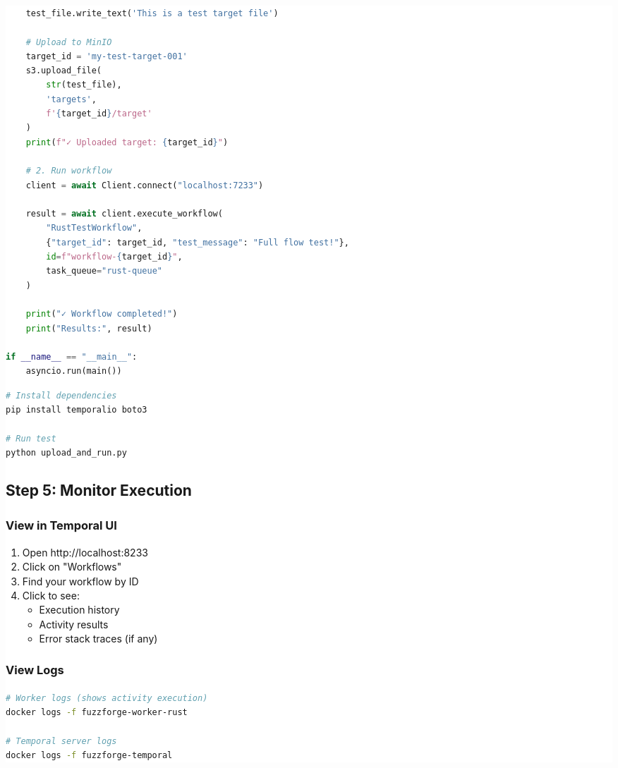 ```python
    test_file.write_text('This is a test target file')

    # Upload to MinIO
    target_id = 'my-test-target-001'
    s3.upload_file(
        str(test_file),
        'targets',
        f'{target_id}/target'
    )
    print(f"✓ Uploaded target: {target_id}")

    # 2. Run workflow
    client = await Client.connect("localhost:7233")

    result = await client.execute_workflow(
        "RustTestWorkflow",
        {"target_id": target_id, "test_message": "Full flow test!"},
        id=f"workflow-{target_id}",
        task_queue="rust-queue"
    )

    print("✓ Workflow completed!")
    print("Results:", result)

if __name__ == "__main__":
    asyncio.run(main())
```

```bash
# Install dependencies
pip install temporalio boto3

# Run test
python upload_and_run.py
```

## Step 5: Monitor Execution

### View in Temporal UI

1. Open http://localhost:8233
2. Click on "Workflows"
3. Find your workflow by ID
4. Click to see:
   - Execution history
   - Activity results
   - Error stack traces (if any)

### View Logs

```bash
# Worker logs (shows activity execution)
docker logs -f fuzzforge-worker-rust

# Temporal server logs
docker logs -f fuzzforge-temporal
```
